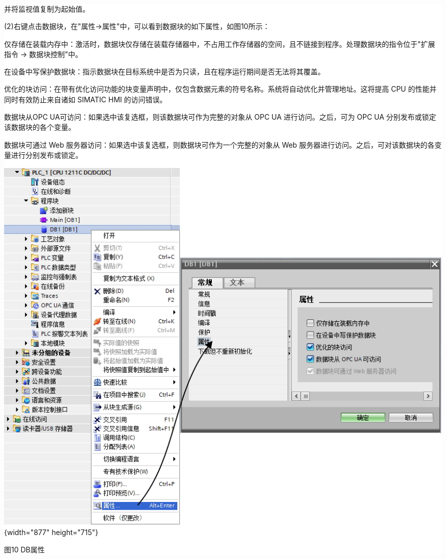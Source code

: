 并将监视值复制为起始值。

(2)右键点击数据块，在\"属性-\>属性\"中，可以看到数据块的如下属性，如图10所示：

仅存储在装载内存中：激活时，数据块仅存储在装载存储器中，不占用工作存储器的空间，且不链接到程序。处理数据块的指令位于\"扩展指令
-\> 数据块控制"中。

在设备中写保护数据块：指示数据块在目标系统中是否为只读，且在程序运行期间是否无法将其覆盖。

优化的块访问：在带有优化访问功能的块变量声明中，仅包含数据元素的符号名称。系统将自动优化并管理地址。这将提高
CPU 的性能并同时有效防止来自诸如 SIMATIC HMI 的访问错误。

数据块从OPC UA可访问：如果选中该复选框，则该数据块可作为完整的对象从 OPC
UA 进行访问。之后，可为 OPC UA 分别发布或锁定该数据块的各个变量。

数据块可通过 Web
服务器访问：如果选中该复选框，则数据块可作为一个完整的对象从 Web
服务器进行访问。之后，可对该数据块的各变量进行分别发布或锁定。

![](images/2-10.jpg){width="877" height="715"}

图10 DB属性
